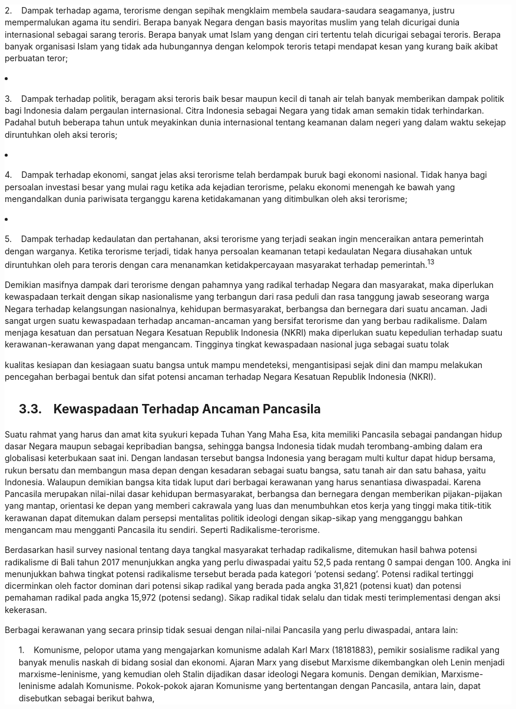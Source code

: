 <p><span class="font2">2. &nbsp;&nbsp;&nbsp;Dampak terhadap agama, terorisme dengan sepihak mengklaim membela saudara-saudara seagamanya, justru mempermalukan agama itu sendiri. Berapa banyak Negara dengan basis mayoritas muslim yang telah dicurigai dunia internasional sebagai sarang teroris. Berapa banyak umat Islam yang dengan ciri tertentu telah dicurigai sebagai teroris. Berapa banyak organisasi Islam yang tidak ada hubungannya dengan kelompok teroris tetapi mendapat kesan yang kurang baik akibat perbuatan teror;</span></p></li>
<li>
<p><span class="font2">3. &nbsp;&nbsp;&nbsp;Dampak terhadap politik, beragam aksi teroris baik besar maupun kecil di tanah air telah banyak memberikan dampak politik bagi Indonesia dalam pergaulan internasional. Citra Indonesia sebagai Negara yang tidak aman semakin tidak terhindarkan. Padahal butuh beberapa tahun untuk meyakinkan dunia internasional tentang keamanan dalam negeri yang dalam waktu sekejap diruntuhkan oleh aksi teroris;</span></p></li>
<li>
<p><span class="font2">4. &nbsp;&nbsp;&nbsp;Dampak terhadap ekonomi, sangat jelas aksi terorisme telah berdampak buruk bagi ekonomi nasional. Tidak hanya bagi persoalan investasi besar yang mulai ragu ketika ada kejadian terorisme, pelaku ekonomi menengah ke bawah yang mengandalkan dunia pariwisata terganggu karena ketidakamanan yang ditimbulkan oleh aksi terorisme;</span></p></li>
<li>
<p><span class="font2">5. &nbsp;&nbsp;&nbsp;Dampak terhadap kedaulatan dan pertahanan, aksi terorisme yang terjadi seakan ingin menceraikan antara pemerintah dengan warganya. Ketika terorisme terjadi, tidak hanya persoalan keamanan tetapi kedaulatan Negara diusahakan untuk diruntuhkan oleh para teroris dengan cara menanamkan ketidakpercayaan masyarakat terhadap pemerintah.<sup>13</sup></span></p></li></ul>
<p><span class="font2">Demikian masifnya dampak dari terorisme dengan pahamnya yang radikal terhadap Negara dan masyarakat, maka diperlukan kewaspadaan terkait dengan sikap nasionalisme yang terbangun dari rasa peduli dan rasa tanggung jawab seseorang warga Negara terhadap kelangsungan nasionalnya, kehidupan bermasyarakat, berbangsa dan bernegara dari suatu ancaman. Jadi sangat urgen suatu kewaspadaan terhadap ancaman-ancaman yang bersifat terorisme dan yang berbau radikalisme. Dalam menjaga kesatuan dan persatuan Negara Kesatuan Republik Indonesia (NKRI) maka diperlukan suatu kepedulian terhadap suatu kerawanan-kerawanan yang dapat mengancam. Tingginya tingkat kewaspadaan nasional juga sebagai suatu tolak</span></p>
<p><span class="font2">kualitas kesiapan dan kesiagaan suatu bangsa untuk mampu mendeteksi, mengantisipasi sejak dini dan mampu melakukan pencegahan berbagai bentuk dan sifat potensi ancaman terhadap Negara Kesatuan Republik Indonesia (NKRI).</span></p>
<ul style="list-style:none;"><li>
<h2><a name="bookmark6"></a><span class="font1" style="font-weight:bold;"><a name="bookmark7"></a>3.3. &nbsp;&nbsp;&nbsp;Kewaspadaan Terhadap Ancaman Pancasila</span></h2></li></ul>
<p><span class="font2">Suatu rahmat yang harus dan amat kita syukuri kepada Tuhan Yang Maha Esa, kita memiliki Pancasila sebagai pandangan hidup dasar Negara maupun sebagai kepribadian bangsa, sehingga bangsa Indonesia tidak mudah terombang-ambing dalam era globalisasi keterbukaan saat ini. Dengan landasan tersebut bangsa Indonesia yang beragam multi kultur dapat hidup bersama, rukun bersatu dan membangun masa depan dengan kesadaran sebagai suatu bangsa, satu tanah air dan satu bahasa, yaitu Indonesia. Walaupun demikian bangsa kita tidak luput dari berbagai kerawanan yang harus senantiasa diwaspadai. Karena Pancasila merupakan nilai-nilai dasar kehidupan bermasyarakat, berbangsa dan bernegara dengan memberikan pijakan-pijakan yang mantap, orientasi ke depan yang memberi cakrawala yang luas dan menumbuhkan etos kerja yang tinggi maka titik-titik kerawanan dapat ditemukan dalam persepsi mentalitas politik ideologi dengan sikap-sikap yang mengganggu bahkan mengancam mau mengganti Pancasila itu sendiri. Seperti Radikalisme-terorisme.</span></p>
<p><span class="font2">Berdasarkan hasil survey nasional tentang daya tangkal masyarakat terhadap radikalisme, ditemukan hasil bahwa potensi radikalisme di Bali tahun 2017 menunjukkan angka yang perlu diwaspadai yaitu 52,5 pada rentang 0 sampai dengan 100. Angka ini menunjukkan bahwa tingkat potensi radikalisme tersebut berada pada kategori ‘potensi sedang’. Potensi radikal tertinggi dicerminkan oleh factor dominan dari potensi sikap radikal yang berada pada angka 31,821 (potensi kuat) dan potensi pemahaman radikal pada angka 15,972 (potensi sedang). Sikap radikal tidak selalu dan tidak mesti terimplementasi dengan aksi kekerasan.</span></p>
<p><span class="font2">Berbagai kerawanan yang secara prinsip tidak sesuai dengan nilai-nilai Pancasila yang perlu diwaspadai, antara lain:</span></p>
<ul style="list-style:none;"><li>
<p><span class="font1">1.</span><span class="font2"> &nbsp;&nbsp;&nbsp;Komunisme, pelopor utama yang mengajarkan komunisme adalah Karl Marx (18181883), pemikir sosialisme radikal yang banyak menulis naskah di bidang sosial dan ekonomi. Ajaran Marx yang disebut Marxisme dikembangkan oleh Lenin menjadi marxisme-leninisme, yang kemudian oleh Stalin dijadikan dasar ideologi Negara komunis. Dengan demikian, Marxisme-leninisme adalah Komunisme. Pokok-pokok ajaran Komunisme yang bertentangan dengan Pancasila, antara lain, dapat disebutkan sebagai berikut bahwa,</span></p></li></ul>